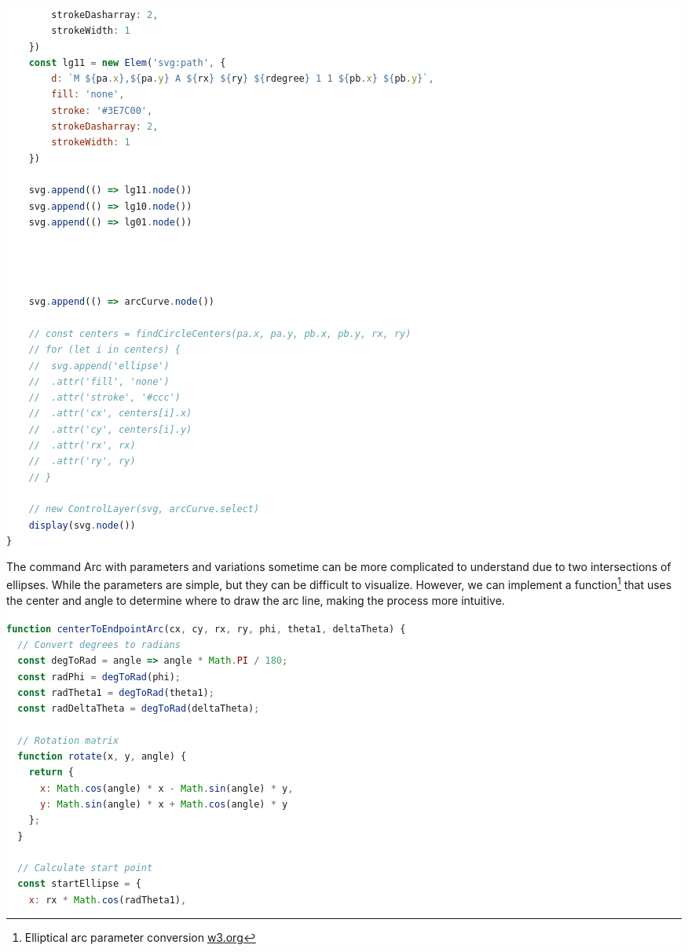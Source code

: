 ```js
		strokeDasharray: 2,
		strokeWidth: 1
	})
	const lg11 = new Elem('svg:path', {
		d: `M ${pa.x},${pa.y} A ${rx} ${ry} ${rdegree} 1 1 ${pb.x} ${pb.y}`,
		fill: 'none',
		stroke: '#3E7C00',
		strokeDasharray: 2,
		strokeWidth: 1
	})

	svg.append(() => lg11.node())
	svg.append(() => lg10.node())
	svg.append(() => lg01.node())




	svg.append(() => arcCurve.node())

	// const centers = findCircleCenters(pa.x, pa.y, pb.x, pb.y, rx, ry)
	// for (let i in centers) {
	// 	svg.append('ellipse')
	// 	.attr('fill', 'none')
	// 	.attr('stroke', '#ccc')
	// 	.attr('cx', centers[i].x)
	// 	.attr('cy', centers[i].y)
	// 	.attr('rx', rx)
	// 	.attr('ry', ry)	
	// }
	
	// new ControlLayer(svg, arcCurve.select)
	display(svg.node())
}


```


The command Arc with parameters and variations sometime can be more complicated to understand due to two intersections of ellipses. While the parameters are simple, but they can be difficult to visualize. However, we can implement a function[^ArcConversionEndpointToCenter] that uses the center and angle to determine where to draw the arc line, making the process more intuitive.

[^ArcConversionEndpointToCenter]: Elliptical arc parameter conversion [w3.org](https://www.w3.org/TR/SVG/implnote.html#ArcConversionEndpointToCenter) 


```js echo	
function centerToEndpointArc(cx, cy, rx, ry, phi, theta1, deltaTheta) {
  // Convert degrees to radians
  const degToRad = angle => angle * Math.PI / 180;
  const radPhi = degToRad(phi);
  const radTheta1 = degToRad(theta1);
  const radDeltaTheta = degToRad(deltaTheta);

  // Rotation matrix
  function rotate(x, y, angle) {
    return {
      x: Math.cos(angle) * x - Math.sin(angle) * y,
      y: Math.sin(angle) * x + Math.cos(angle) * y
    };
  }

  // Calculate start point
  const startEllipse = {
    x: rx * Math.cos(radTheta1),
```

[^d3-create-api]: This method assumes the HTML namespace, so you must specify a namespace explicitly when creating SVG or other non-HTML elements; see namespace for details on supported namespace prefixes [d3js.org](https://d3js.org/d3-selection/modifying#create) . 
[^d3-namespace]: A case where you need to specify them is when appending an element to a parent that belongs to a different namespace [d3js.org](https://d3js.org/d3-selection/namespaces#namespaces) . 
[^svg-namespace]: Namespaces crash course [mozilla.org](https://developer.mozilla.org/en-US/docs/Web/SVG/Guides/Namespaces_crash_course) .
[^svg-basic-shapes]: Basic shapes for SVG [mozilla.org](https://developer.mozilla.org/en-US/docs/Web/SVG/Tutorials/SVG_from_scratch/Basic_shapes) .
[^mdn-path-dev]: The <path> element is the most powerful element in the SVG library of basic shapes. It can be used to create lines, curves, arcs, and more. [mozilla.org](https://developer.mozilla.org/en-US/docs/Web/SVG/Tutorials/SVG_from_scratch/Paths)